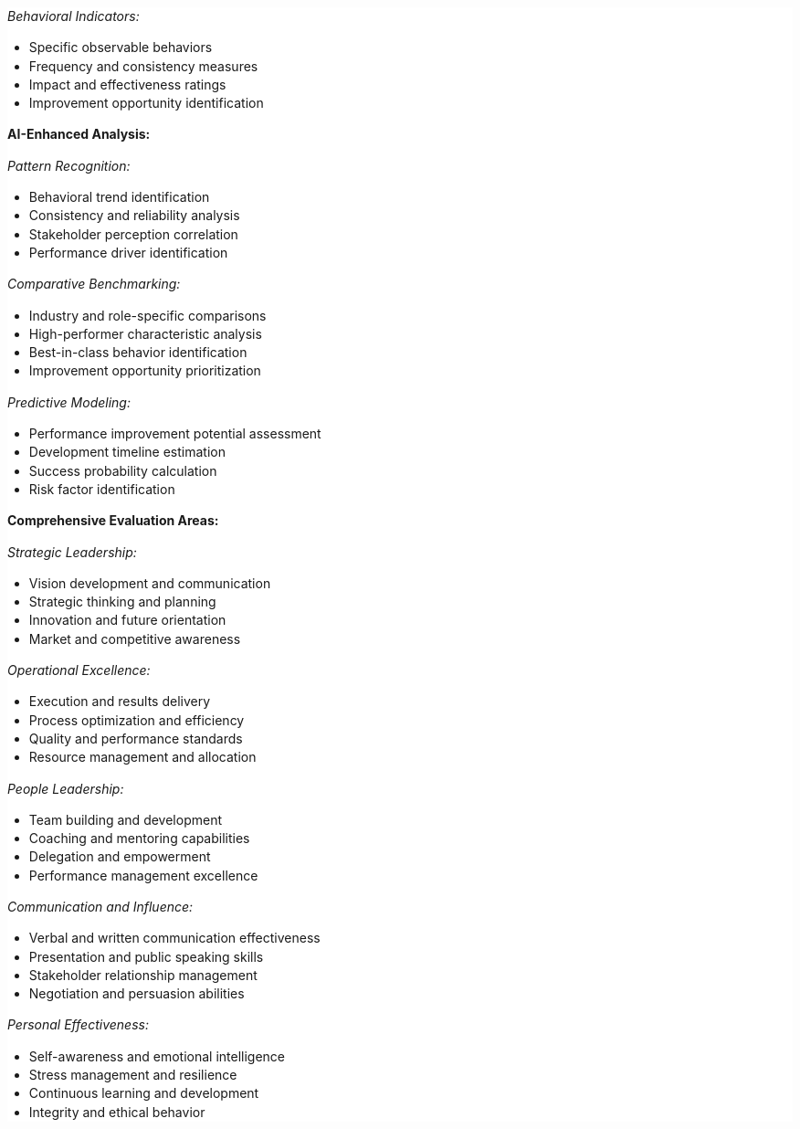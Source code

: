 *Behavioral Indicators:*
- Specific observable behaviors
- Frequency and consistency measures
- Impact and effectiveness ratings
- Improvement opportunity identification

**AI-Enhanced Analysis:**

*Pattern Recognition:*
- Behavioral trend identification
- Consistency and reliability analysis
- Stakeholder perception correlation
- Performance driver identification

*Comparative Benchmarking:*
- Industry and role-specific comparisons
- High-performer characteristic analysis
- Best-in-class behavior identification
- Improvement opportunity prioritization

*Predictive Modeling:*
- Performance improvement potential assessment
- Development timeline estimation
- Success probability calculation
- Risk factor identification

**Comprehensive Evaluation Areas:**

*Strategic Leadership:*
- Vision development and communication
- Strategic thinking and planning
- Innovation and future orientation
- Market and competitive awareness

*Operational Excellence:*
- Execution and results delivery
- Process optimization and efficiency
- Quality and performance standards
- Resource management and allocation

*People Leadership:*
- Team building and development
- Coaching and mentoring capabilities
- Delegation and empowerment
- Performance management excellence

*Communication and Influence:*
- Verbal and written communication effectiveness
- Presentation and public speaking skills
- Stakeholder relationship management
- Negotiation and persuasion abilities

*Personal Effectiveness:*
- Self-awareness and emotional intelligence
- Stress management and resilience
- Continuous learning and development
- Integrity and ethical behavior
